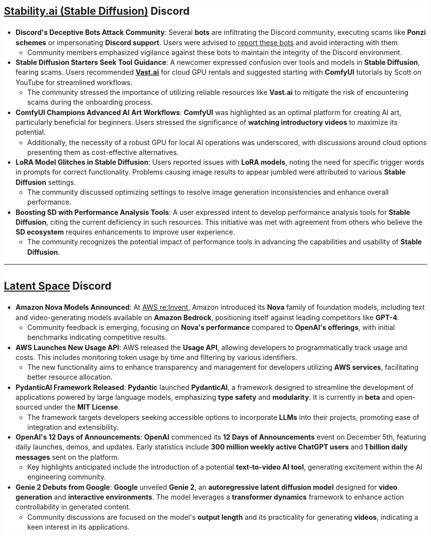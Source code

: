## [Stability.ai (Stable Diffusion)](https://discord.com/channels/1002292111942635562) Discord

- **Discord's Deceptive Bots Attack Community**: Several **bots** are infiltrating the Discord community, executing scams like **Ponzi schemes** or impersonating **Discord support**. Users were advised to [report these bots](https://discord.com/report) and avoid interacting with them.
   - Community members emphasized vigilance against these bots to maintain the integrity of the Discord environment.
- **Stable Diffusion Starters Seek Tool Guidance**: A newcomer expressed confusion over tools and models in **Stable Diffusion**, fearing scams. Users recommended **[Vast.ai](https://vast.ai/)** for cloud GPU rentals and suggested starting with **ComfyUI** tutorials by Scott on YouTube for streamlined workflows.
   - The community stressed the importance of utilizing reliable resources like **Vast.ai** to mitigate the risk of encountering scams during the onboarding process.
- **ComfyUI Champions Advanced AI Art Workflows**: **ComfyUI** was highlighted as an optimal platform for creating AI art, particularly beneficial for beginners. Users stressed the significance of **watching introductory videos** to maximize its potential.
   - Additionally, the necessity of a robust GPU for local AI operations was underscored, with discussions around cloud options presenting them as cost-effective alternatives.
- **LoRA Model Glitches in Stable Diffusion**: Users reported issues with **LoRA models**, noting the need for specific trigger words in prompts for correct functionality. Problems causing image results to appear jumbled were attributed to various **Stable Diffusion** settings.
   - The community discussed optimizing settings to resolve image generation inconsistencies and enhance overall performance.
- **Boosting SD with Performance Analysis Tools**: A user expressed intent to develop performance analysis tools for **Stable Diffusion**, citing the current deficiency in such resources. This initiative was met with agreement from others who believe the **SD ecosystem** requires enhancements to improve user experience.
   - The community recognizes the potential impact of performance tools in advancing the capabilities and usability of **Stable Diffusion**.



---



## [Latent Space](https://discord.com/channels/822583790773862470) Discord

- **Amazon Nova Models Announced**: At [AWS re:Invent](https://youtu.be/LY7m5LQliAo?t=6657), Amazon introduced its **Nova** family of foundation models, including text and video-generating models available on **Amazon Bedrock**, positioning itself against leading competitors like **GPT-4**.
   - Community feedback is emerging, focusing on **Nova's performance** compared to **OpenAI's offerings**, with initial benchmarks indicating competitive results.
- **AWS Launches New Usage API**: AWS released the **Usage API**, allowing developers to programmatically track usage and costs. This includes monitoring token usage by time and filtering by various identifiers.
   - The new functionality aims to enhance transparency and management for developers utilizing **AWS services**, facilitating better resource allocation.
- **PydanticAI Framework Released**: **Pydantic** launched **PydanticAI**, a framework designed to streamline the development of applications powered by large language models, emphasizing **type safety** and **modularity**. It is currently in **beta** and open-sourced under the **MIT License**.
   - The framework targets developers seeking accessible options to incorporate **LLMs** into their projects, promoting ease of integration and extensibility.
- **OpenAI's 12 Days of Announcements**: **OpenAI** commenced its **12 Days of Announcements** event on December 5th, featuring daily launches, demos, and updates. Early statistics include **300 million weekly active ChatGPT users** and **1 billion daily messages** sent on the platform.
   - Key highlights anticipated include the introduction of a potential **text-to-video AI tool**, generating excitement within the AI engineering community.
- **Genie 2 Debuts from Google**: **Google** unveiled **Genie 2**, an **autoregressive latent diffusion model** designed for **video generation** and **interactive environments**. The model leverages a **transformer dynamics** framework to enhance action controllability in generated content.
   - Community discussions are focused on the model's **output length** and its practicality for generating **videos**, indicating a keen interest in its applications.